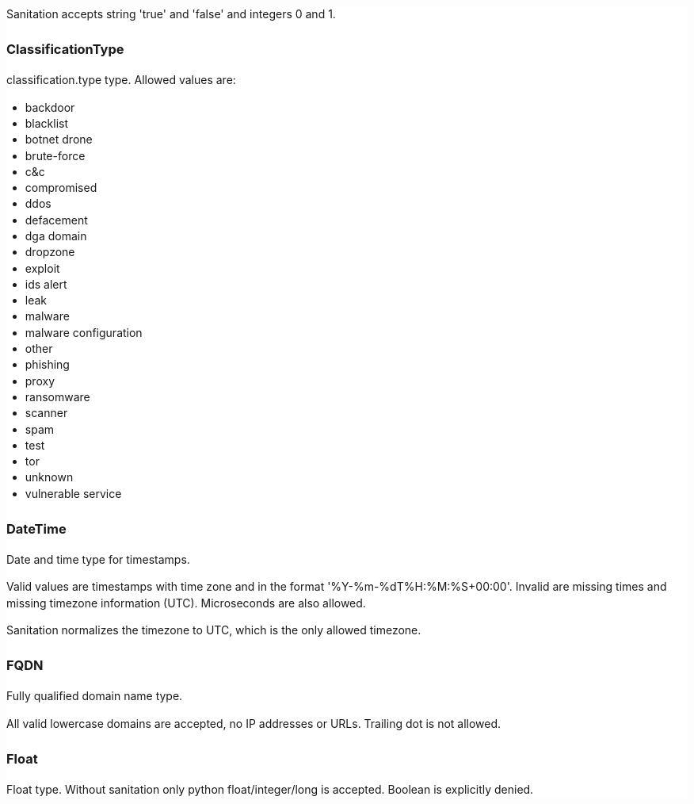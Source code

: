 Sanitation accepts string 'true' and 'false' and integers 0 and 1.


### ClassificationType

classification.type type. Allowed values are:
 * backdoor
 * blacklist
 * botnet drone
 * brute-force
 * c&c
 * compromised
 * ddos
 * defacement
 * dga domain
 * dropzone
 * exploit
 * ids alert
 * leak
 * malware
 * malware configuration
 * other
 * phishing
 * proxy
 * ransomware
 * scanner
 * spam
 * test
 * tor
 * unknown
 * vulnerable service

### DateTime

Date and time type for timestamps.

Valid values are timestamps with time zone and in the format '%Y-%m-%dT%H:%M:%S+00:00'.
Invalid are missing times and missing timezone information (UTC).
Microseconds are also allowed.

Sanitation normalizes the timezone to UTC, which is the only allowed timezone.


### FQDN

Fully qualified domain name type.

All valid lowercase domains are accepted, no IP addresses or URLs. Trailing
dot is not allowed.


### Float

Float type. Without sanitation only python float/integer/long is
accepted. Boolean is explicitly denied.
